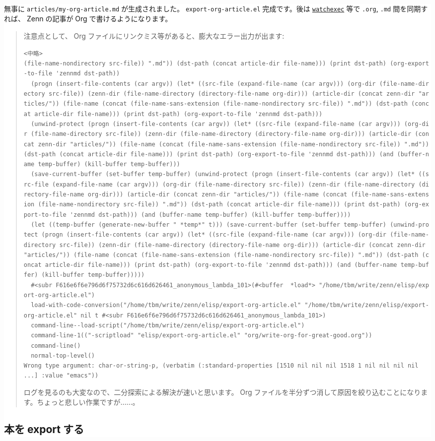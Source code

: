 無事に `articles/my-org-article.md` が生成されました。 `export-org-article.el` 完成です。後は [`watchexec`](https://github.com/watchexec/watchexec) 等で `.org`, `.md` 間を同期すれば、 Zenn の記事が Org で書けるようになります。

> 注意点として、 Org ファイルにリンクミス等があると、膨大なエラー出力が出ます:
> 
> ```txt
> <中略>
> (file-name-nondirectory src-file)) ".md")) (dst-path (concat article-dir file-name))) (print dst-path) (org-export-to-file 'zennmd dst-path))
>   (progn (insert-file-contents (car argv)) (let* ((src-file (expand-file-name (car argv))) (org-dir (file-name-directory src-file)) (zenn-dir (file-name-directory (directory-file-name org-dir))) (article-dir (concat zenn-dir "articles/")) (file-name (concat (file-name-sans-extension (file-name-nondirectory src-file)) ".md")) (dst-path (concat article-dir file-name))) (print dst-path) (org-export-to-file 'zennmd dst-path)))
>   (unwind-protect (progn (insert-file-contents (car argv)) (let* ((src-file (expand-file-name (car argv))) (org-dir (file-name-directory src-file)) (zenn-dir (file-name-directory (directory-file-name org-dir))) (article-dir (concat zenn-dir "articles/")) (file-name (concat (file-name-sans-extension (file-name-nondirectory src-file)) ".md")) (dst-path (concat article-dir file-name))) (print dst-path) (org-export-to-file 'zennmd dst-path))) (and (buffer-name temp-buffer) (kill-buffer temp-buffer)))
>   (save-current-buffer (set-buffer temp-buffer) (unwind-protect (progn (insert-file-contents (car argv)) (let* ((src-file (expand-file-name (car argv))) (org-dir (file-name-directory src-file)) (zenn-dir (file-name-directory (directory-file-name org-dir))) (article-dir (concat zenn-dir "articles/")) (file-name (concat (file-name-sans-extension (file-name-nondirectory src-file)) ".md")) (dst-path (concat article-dir file-name))) (print dst-path) (org-export-to-file 'zennmd dst-path))) (and (buffer-name temp-buffer) (kill-buffer temp-buffer))))
>   (let ((temp-buffer (generate-new-buffer " *temp*" t))) (save-current-buffer (set-buffer temp-buffer) (unwind-protect (progn (insert-file-contents (car argv)) (let* ((src-file (expand-file-name (car argv))) (org-dir (file-name-directory src-file)) (zenn-dir (file-name-directory (directory-file-name org-dir))) (article-dir (concat zenn-dir "articles/")) (file-name (concat (file-name-sans-extension (file-name-nondirectory src-file)) ".md")) (dst-path (concat article-dir file-name))) (print dst-path) (org-export-to-file 'zennmd dst-path))) (and (buffer-name temp-buffer) (kill-buffer temp-buffer)))))
>   #<subr F616e6f6e796d6f75732d6c616d626461_anonymous_lambda_101>(#<buffer  *load*> "/home/tbm/write/zenn/elisp/export-org-article.el")
>   load-with-code-conversion("/home/tbm/write/zenn/elisp/export-org-article.el" "/home/tbm/write/zenn/elisp/export-org-article.el" nil t #<subr F616e6f6e796d6f75732d6c616d626461_anonymous_lambda_101>)
>   command-line--load-script("/home/tbm/write/zenn/elisp/export-org-article.el")
>   command-line-1(("-scriptload" "elisp/export-org-article.el" "org/write-org-for-great-good.org"))
>   command-line()
>   normal-top-level()
> Wrong type argument: char-or-string-p, (verbatim (:standard-properties [1510 nil nil nil 1518 1 nil nil nil nil ...] :value "emacs"))
> ```
> 
> ログを見るのも大変なので、二分探索による解決が速いと思います。 Org ファイルを半分ずつ消して原因を絞り込むことになります。ちょっと悲しい作業ですが……。


## 本を export する
